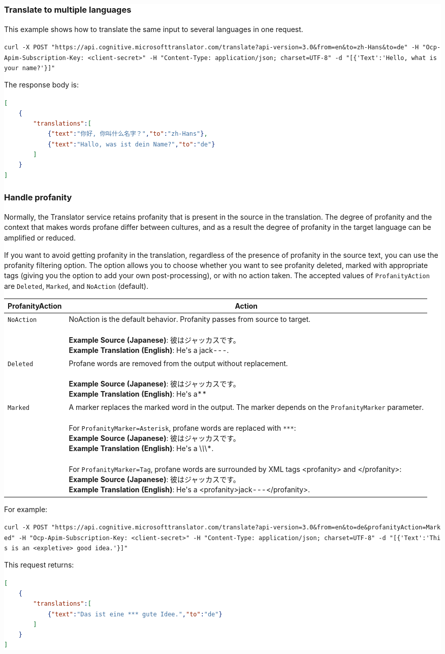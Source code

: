 ### Translate to multiple languages

This example shows how to translate the same input to several languages in one request.

```curl
curl -X POST "https://api.cognitive.microsofttranslator.com/translate?api-version=3.0&from=en&to=zh-Hans&to=de" -H "Ocp-Apim-Subscription-Key: <client-secret>" -H "Content-Type: application/json; charset=UTF-8" -d "[{'Text':'Hello, what is your name?'}]"
```

The response body is:

```json
[
    {
        "translations":[
            {"text":"你好, 你叫什么名字？","to":"zh-Hans"},
            {"text":"Hallo, was ist dein Name?","to":"de"}
        ]
    }
]
```

### Handle profanity

Normally, the Translator service retains profanity that is present in the source in the translation. The degree of profanity and the context that makes words profane differ between cultures, and as a result the degree of profanity in the target language can be amplified or reduced.

If you want to avoid getting profanity in the translation, regardless of the presence of profanity in the source text, you can use the profanity filtering option. The option allows you to choose whether you want to see profanity deleted, marked with appropriate tags (giving you the option to add your own post-processing), or with no action taken. The accepted values of `ProfanityAction` are `Deleted`, `Marked`, and `NoAction` (default).


| ProfanityAction | Action |
| --- | --- |
| `NoAction` | NoAction is the default behavior. Profanity passes from source to target.  <br><br>**Example Source (Japanese)**: 彼はジャッカスです。  <br>**Example Translation (English)**: H&#8203;e's a jack---. |
| `Deleted` | Profane words are removed from the output without replacement.  <br>  <br>**Example Source (Japanese)**: 彼はジャッカスです。  <br>**Example Translation (English)**: H&#8203;e's a** |
| `Marked` | A marker replaces the marked word in the output. The marker depends on the `ProfanityMarker` parameter.  <br>  <br>For `ProfanityMarker=Asterisk`, profane words are replaced with `***`:  <br>**Example Source (Japanese)**: 彼はジャッカスです。  <br>**Example Translation (English)**: H&#8203;e's a \\*\\*\\*.  <br>  <br>For `ProfanityMarker=Tag`, profane words are surrounded by XML tags &lt;profanity&gt; and &lt;/profanity&gt;:  <br>**Example Source (Japanese)**: 彼はジャッカスです。  <br>**Example Translation (English)**: H&#8203;e's a &lt;profanity&gt;jack---&lt;/profanity&gt;. |

For example:

```curl
curl -X POST "https://api.cognitive.microsofttranslator.com/translate?api-version=3.0&from=en&to=de&profanityAction=Marked" -H "Ocp-Apim-Subscription-Key: <client-secret>" -H "Content-Type: application/json; charset=UTF-8" -d "[{'Text':'This is an <expletive> good idea.'}]"
```

This request returns:

```json
[
    {
        "translations":[
            {"text":"Das ist eine *** gute Idee.","to":"de"}
        ]
    }
]
```
